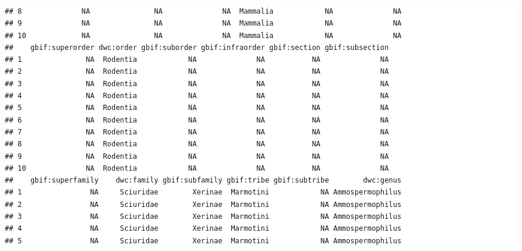     ## 8              NA               NA              NA  Mammalia            NA              NA
    ## 9              NA               NA              NA  Mammalia            NA              NA
    ## 10             NA               NA              NA  Mammalia            NA              NA
    ##    gbif:superorder dwc:order gbif:suborder gbif:infraorder gbif:section gbif:subsection
    ## 1               NA  Rodentia            NA              NA           NA              NA
    ## 2               NA  Rodentia            NA              NA           NA              NA
    ## 3               NA  Rodentia            NA              NA           NA              NA
    ## 4               NA  Rodentia            NA              NA           NA              NA
    ## 5               NA  Rodentia            NA              NA           NA              NA
    ## 6               NA  Rodentia            NA              NA           NA              NA
    ## 7               NA  Rodentia            NA              NA           NA              NA
    ## 8               NA  Rodentia            NA              NA           NA              NA
    ## 9               NA  Rodentia            NA              NA           NA              NA
    ## 10              NA  Rodentia            NA              NA           NA              NA
    ##    gbif:superfamily    dwc:family gbif:subfamily gbif:tribe gbif:subtribe        dwc:genus
    ## 1                NA     Sciuridae        Xerinae  Marmotini            NA Ammospermophilus
    ## 2                NA     Sciuridae        Xerinae  Marmotini            NA Ammospermophilus
    ## 3                NA     Sciuridae        Xerinae  Marmotini            NA Ammospermophilus
    ## 4                NA     Sciuridae        Xerinae  Marmotini            NA Ammospermophilus
    ## 5                NA     Sciuridae        Xerinae  Marmotini            NA Ammospermophilus